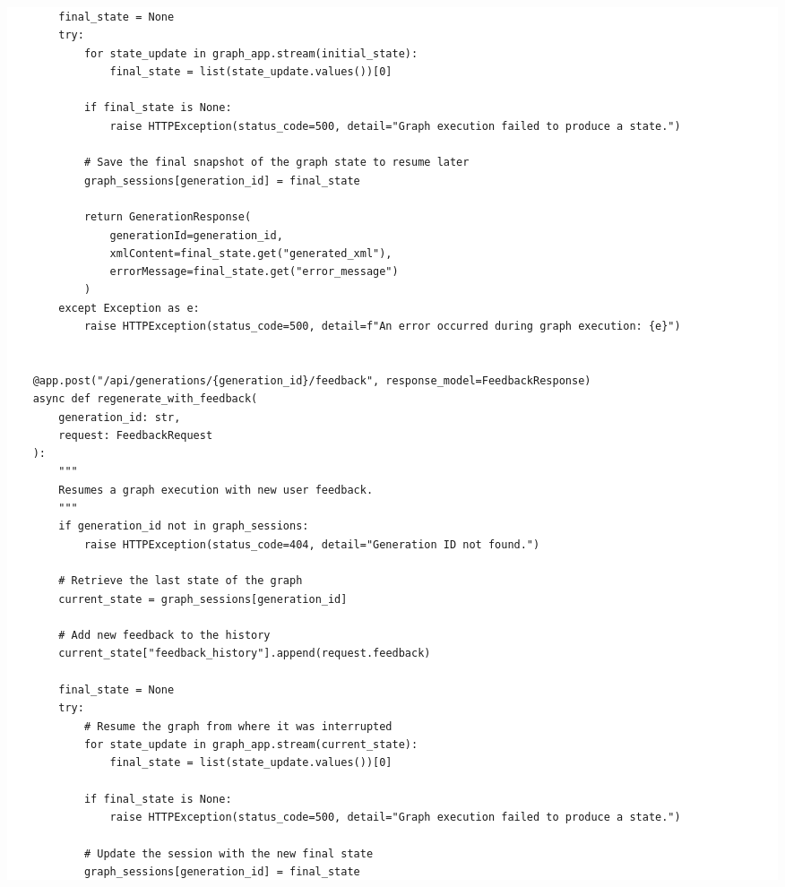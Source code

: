             final_state = None
            try:
                for state_update in graph_app.stream(initial_state):
                    final_state = list(state_update.values())[0]
                
                if final_state is None:
                    raise HTTPException(status_code=500, detail="Graph execution failed to produce a state.")

                # Save the final snapshot of the graph state to resume later
                graph_sessions[generation_id] = final_state
                
                return GenerationResponse(
                    generationId=generation_id,
                    xmlContent=final_state.get("generated_xml"),
                    errorMessage=final_state.get("error_message")
                )
            except Exception as e:
                raise HTTPException(status_code=500, detail=f"An error occurred during graph execution: {e}")


        @app.post("/api/generations/{generation_id}/feedback", response_model=FeedbackResponse)
        async def regenerate_with_feedback(
            generation_id: str,
            request: FeedbackRequest
        ):
            """
            Resumes a graph execution with new user feedback.
            """
            if generation_id not in graph_sessions:
                raise HTTPException(status_code=404, detail="Generation ID not found.")

            # Retrieve the last state of the graph
            current_state = graph_sessions[generation_id]
            
            # Add new feedback to the history
            current_state["feedback_history"].append(request.feedback)
            
            final_state = None
            try:
                # Resume the graph from where it was interrupted
                for state_update in graph_app.stream(current_state):
                    final_state = list(state_update.values())[0]
                
                if final_state is None:
                    raise HTTPException(status_code=500, detail="Graph execution failed to produce a state.")

                # Update the session with the new final state
                graph_sessions[generation_id] = final_state
